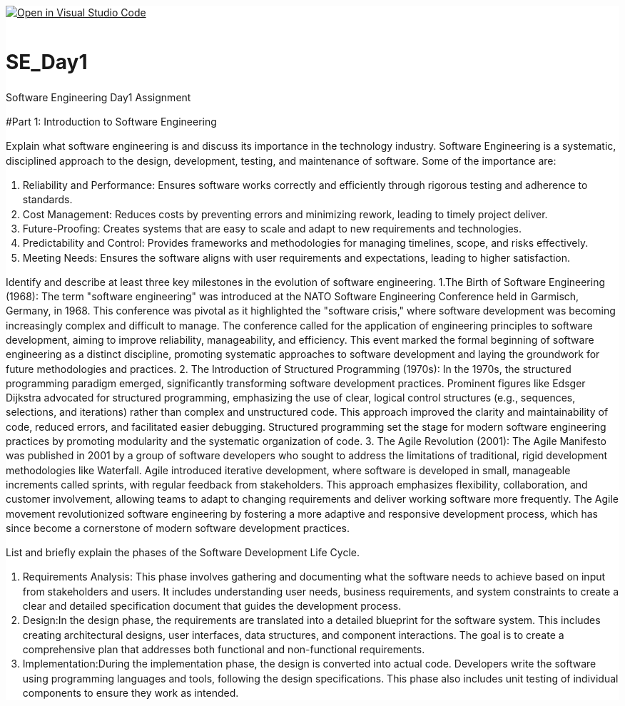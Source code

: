 [![Open in Visual Studio Code](https://classroom.github.com/assets/open-in-vscode-2e0aaae1b6195c2367325f4f02e2d04e9abb55f0b24a779b69b11b9e10269abc.svg)](https://classroom.github.com/online_ide?assignment_repo_id=15565031&assignment_repo_type=AssignmentRepo)
# SE_Day1
Software Engineering Day1 Assignment

#Part 1: Introduction to Software Engineering

Explain what software engineering is and discuss its importance in the technology industry.
Software Engineering is a systematic, disciplined approach to the design, development, testing, and maintenance of software.
Some of the importance are:
1. Reliability and Performance: Ensures software works correctly and efficiently through rigorous testing and adherence to standards.
2. Cost Management: Reduces costs by preventing errors and minimizing rework, leading to timely project deliver.
3. Future-Proofing: Creates systems that are easy to scale and adapt to new requirements and technologies.
4. Predictability and Control: Provides frameworks and methodologies for managing timelines, scope, and risks effectively.
5. Meeting Needs: Ensures the software aligns with user requirements and expectations, leading to higher satisfaction.

Identify and describe at least three key milestones in the evolution of software engineering.
1.The Birth of Software Engineering (1968):
The term "software engineering" was introduced at the NATO Software Engineering Conference held in Garmisch, Germany, in 1968. This conference was pivotal as it highlighted the "software crisis," where software development was becoming increasingly complex and difficult to manage. The conference called for the application of engineering principles to software development, aiming to improve reliability, manageability, and efficiency. This event marked the formal beginning of software engineering as a distinct discipline, promoting systematic approaches to software development and laying the groundwork for future methodologies and practices.
2. The Introduction of Structured Programming (1970s):
In the 1970s, the structured programming paradigm emerged, significantly transforming software development practices. Prominent figures like Edsger Dijkstra advocated for structured programming, emphasizing the use of clear, logical control structures (e.g., sequences, selections, and iterations) rather than complex and unstructured code. This approach improved the clarity and maintainability of code, reduced errors, and facilitated easier debugging. Structured programming set the stage for modern software engineering practices by promoting modularity and the systematic organization of code.
3. The Agile Revolution (2001):
The Agile Manifesto was published in 2001 by a group of software developers who sought to address the limitations of traditional, rigid development methodologies like Waterfall. Agile introduced iterative development, where software is developed in small, manageable increments called sprints, with regular feedback from stakeholders. This approach emphasizes flexibility, collaboration, and customer involvement, allowing teams to adapt to changing requirements and deliver working software more frequently. The Agile movement revolutionized software engineering by fostering a more adaptive and responsive development process, which has since become a cornerstone of modern software development practices.


List and briefly explain the phases of the Software Development Life Cycle.
1. Requirements Analysis:  This phase involves gathering and documenting what the software needs to achieve based on input from stakeholders and users. It includes understanding user needs, business requirements, and system constraints to create a clear and detailed specification document that guides the development process.
2. Design:In the design phase, the requirements are translated into a detailed blueprint for the software system. This includes creating architectural designs, user interfaces, data structures, and component interactions. The goal is to create a comprehensive plan that addresses both functional and non-functional requirements.
3. Implementation:During the implementation phase, the design is converted into actual code. Developers write the software using programming languages and tools, following the design specifications. This phase also includes unit testing of individual components to ensure they work as intended.